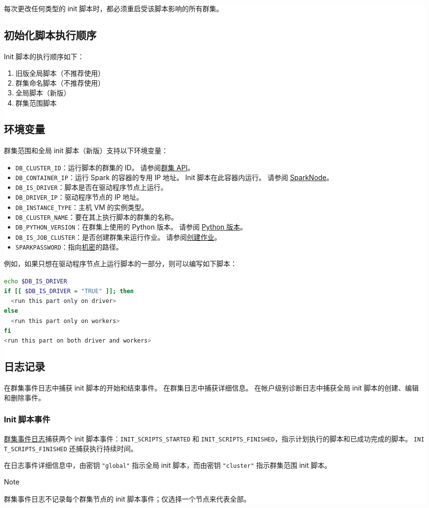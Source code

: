 每次更改任何类型的 init 脚本时，都必须重启受该脚本影响的所有群集。

## <a name="init-script-execution-order"></a>初始化脚本执行顺序

Init 脚本的执行顺序如下：

1. 旧版全局脚本（不推荐使用）
2. 群集命名脚本（不推荐使用）
3. 全局脚本（新版）
4. 群集范围脚本

## <a name="environment-variables"></a><a id="env-var"> </a><a id="environment-variables"> </a>环境变量

群集范围和全局 init 脚本（新版）支持以下环境变量：

* `DB_CLUSTER_ID`：运行脚本的群集的 ID。 请参阅[群集 API](../dev-tools/api/latest/clusters.md)。
* `DB_CONTAINER_IP`：运行 Spark 的容器的专用 IP 地址。 Init 脚本在此容器内运行。 请参阅 [SparkNode](../dev-tools/api/latest/clusters.md#clustersparkinfosparknode)。
* `DB_IS_DRIVER`：脚本是否在驱动程序节点上运行。
* `DB_DRIVER_IP`：驱动程序节点的 IP 地址。
* `DB_INSTANCE_TYPE`：主机 VM 的实例类型。
* `DB_CLUSTER_NAME`：要在其上执行脚本的群集的名称。
* `DB_PYTHON_VERSION`：在群集上使用的 Python 版本。 请参阅 [Python 版本](configure.md#python-3)。
* `DB_IS_JOB_CLUSTER`：是否创建群集来运行作业。 请参阅[创建作业](../jobs.md#create-a-job)。
* `SPARKPASSWORD`：指向[机密](../security/secrets/secrets.md#spark-conf-env-var)的路径。

例如，如果只想在驱动程序节点上运行脚本的一部分，则可以编写如下脚本：

```bash
echo $DB_IS_DRIVER
if [[ $DB_IS_DRIVER = "TRUE" ]]; then
  <run this part only on driver>
else
  <run this part only on workers>
fi
<run this part on both driver and workers>
```

## <a name="logging"></a>日志记录

在群集事件日志中捕获 init 脚本的开始和结束事件。 在群集日志中捕获详细信息。 在帐户级别诊断日志中捕获全局 init 脚本的创建、编辑和删除事件。

### <a name="init-script-events"></a>Init 脚本事件

[群集事件日志](clusters-manage.md#event-log)捕获两个 init 脚本事件：``INIT_SCRIPTS_STARTED`` 和 ``INIT_SCRIPTS_FINISHED``，指示计划执行的脚本和已成功完成的脚本。 ``INIT_SCRIPTS_FINISHED`` 还捕获执行持续时间。

在日志事件详细信息中，由密钥 ``"global"`` 指示全局 init 脚本，而由密钥 ``"cluster"`` 指示群集范围 init 脚本。

> [!NOTE]
>
> 群集事件日志不记录每个群集节点的 init 脚本事件；仅选择一个节点来代表全部。
